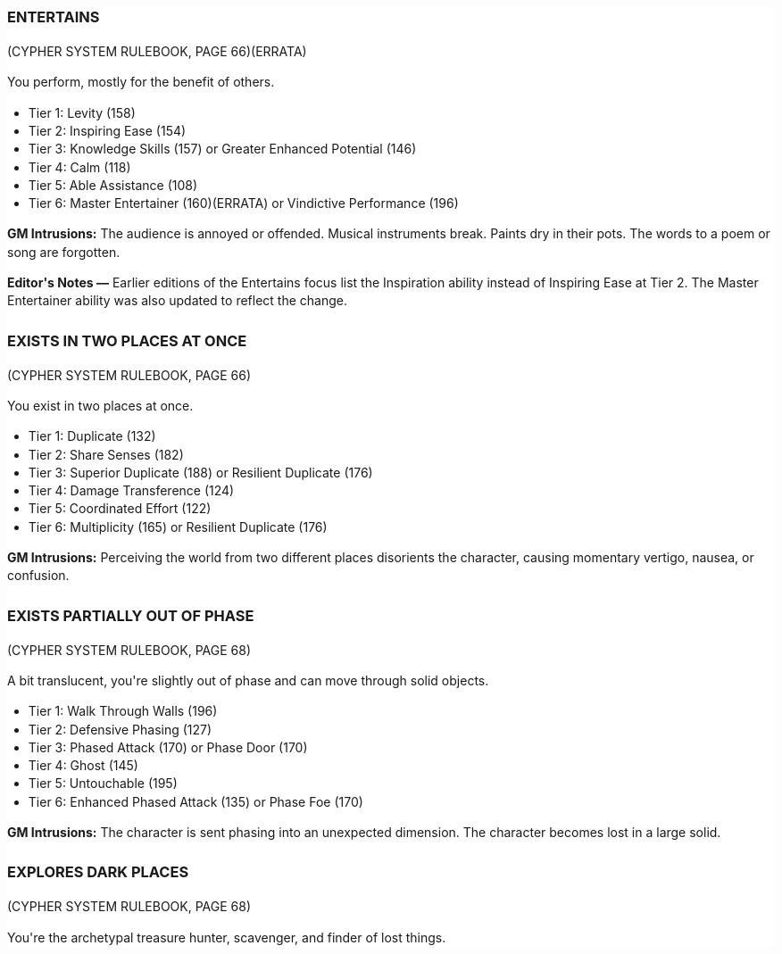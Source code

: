 ### ENTERTAINS

(CYPHER SYSTEM RULEBOOK, PAGE 66)(ERRATA)

You perform, mostly for the benefit of others.

- Tier 1: Levity (158)
- Tier 2: Inspiring Ease (154)
- Tier 3: Knowledge Skills (157) or Greater Enhanced Potential (146)
- Tier 4: Calm (118)
- Tier 5: Able Assistance (108)
- Tier 6: Master Entertainer (160)(ERRATA) or Vindictive Performance (196)

**GM Intrusions:** The audience is annoyed or offended. Musical instruments break. Paints dry in their pots. The words to a poem or song are forgotten.

**Editor's Notes —** Earlier editions of the Entertains focus list the Inspiration ability instead of Inspiring Ease at Tier 2. The Master Entertainer ability was also updated to reflect the change.

### EXISTS IN TWO PLACES AT ONCE

(CYPHER SYSTEM RULEBOOK, PAGE 66)

You exist in two places at once.

- Tier 1: Duplicate (132)
- Tier 2: Share Senses (182)
- Tier 3: Superior Duplicate (188) or Resilient Duplicate (176)
- Tier 4: Damage Transference (124)
- Tier 5: Coordinated Effort (122)
- Tier 6: Multiplicity (165) or Resilient Duplicate (176)

**GM Intrusions:** Perceiving the world from two different places disorients the character, causing momentary vertigo, nausea, or confusion.

### EXISTS PARTIALLY OUT OF PHASE

(CYPHER SYSTEM RULEBOOK, PAGE 68)

A bit translucent, you're slightly out of phase and can move through solid objects.

- Tier 1: Walk Through Walls (196)
- Tier 2: Defensive Phasing (127)
- Tier 3: Phased Attack (170) or Phase Door (170)
- Tier 4: Ghost (145)
- Tier 5: Untouchable (195)
- Tier 6: Enhanced Phased Attack (135) or Phase Foe (170)

**GM Intrusions:** The character is sent phasing into an unexpected dimension. The character becomes lost in a large solid.

### EXPLORES DARK PLACES

(CYPHER SYSTEM RULEBOOK, PAGE 68)

You're the archetypal treasure hunter, scavenger, and finder of lost things.
